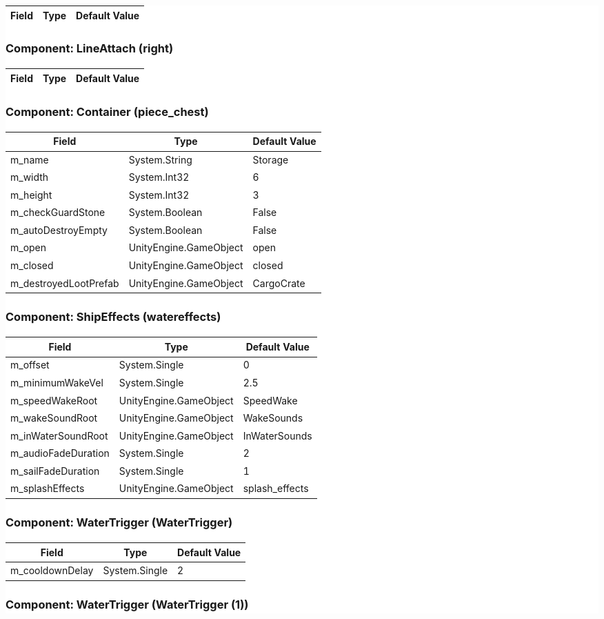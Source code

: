 |Field|Type|Default Value|
|-----|----|-------------|

### Component: LineAttach (right)

|Field|Type|Default Value|
|-----|----|-------------|

### Component: Container (piece_chest)

|Field|Type|Default Value|
|-----|----|-------------|
|m_name|System.String|Storage|
|m_width|System.Int32|6|
|m_height|System.Int32|3|
|m_checkGuardStone|System.Boolean|False|
|m_autoDestroyEmpty|System.Boolean|False|
|m_open|UnityEngine.GameObject|open|
|m_closed|UnityEngine.GameObject|closed|
|m_destroyedLootPrefab|UnityEngine.GameObject|CargoCrate|

### Component: ShipEffects (watereffects)

|Field|Type|Default Value|
|-----|----|-------------|
|m_offset|System.Single|0|
|m_minimumWakeVel|System.Single|2.5|
|m_speedWakeRoot|UnityEngine.GameObject|SpeedWake|
|m_wakeSoundRoot|UnityEngine.GameObject|WakeSounds|
|m_inWaterSoundRoot|UnityEngine.GameObject|InWaterSounds|
|m_audioFadeDuration|System.Single|2|
|m_sailFadeDuration|System.Single|1|
|m_splashEffects|UnityEngine.GameObject|splash_effects|

### Component: WaterTrigger (WaterTrigger)

|Field|Type|Default Value|
|-----|----|-------------|
|m_cooldownDelay|System.Single|2|

### Component: WaterTrigger (WaterTrigger (1))
